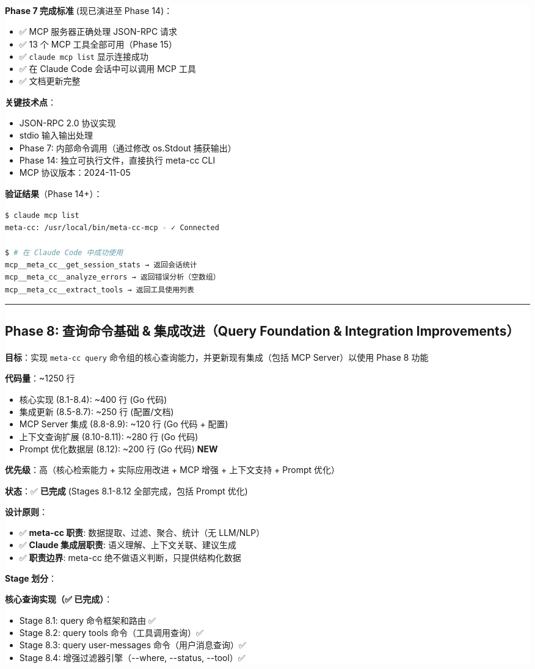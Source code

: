 **Phase 7 完成标准** (现已演进至 Phase 14)：
- ✅ MCP 服务器正确处理 JSON-RPC 请求
- ✅ 13 个 MCP 工具全部可用（Phase 15）
- ✅ `claude mcp list` 显示连接成功
- ✅ 在 Claude Code 会话中可以调用 MCP 工具
- ✅ 文档更新完整

**关键技术点**：
- JSON-RPC 2.0 协议实现
- stdio 输入输出处理
- Phase 7: 内部命令调用（通过修改 os.Stdout 捕获输出）
- Phase 14: 独立可执行文件，直接执行 meta-cc CLI
- MCP 协议版本：2024-11-05

**验证结果**（Phase 14+）：
```bash
$ claude mcp list
meta-cc: /usr/local/bin/meta-cc-mcp - ✓ Connected

$ # 在 Claude Code 中成功使用
mcp__meta_cc__get_session_stats → 返回会话统计
mcp__meta_cc__analyze_errors → 返回错误分析（空数组）
mcp__meta_cc__extract_tools → 返回工具使用列表
```

---

## Phase 8: 查询命令基础 & 集成改进（Query Foundation & Integration Improvements）

**目标**：实现 `meta-cc query` 命令组的核心查询能力，并更新现有集成（包括 MCP Server）以使用 Phase 8 功能

**代码量**：~1250 行
- 核心实现 (8.1-8.4): ~400 行 (Go 代码)
- 集成更新 (8.5-8.7): ~250 行 (配置/文档)
- MCP Server 集成 (8.8-8.9): ~120 行 (Go 代码 + 配置)
- 上下文查询扩展 (8.10-8.11): ~280 行 (Go 代码)
- Prompt 优化数据层 (8.12): ~200 行 (Go 代码) **NEW**

**优先级**：高（核心检索能力 + 实际应用改进 + MCP 增强 + 上下文支持 + Prompt 优化）

**状态**：✅ **已完成** (Stages 8.1-8.12 全部完成，包括 Prompt 优化)

**设计原则**：
- ✅ **meta-cc 职责**: 数据提取、过滤、聚合、统计（无 LLM/NLP）
- ✅ **Claude 集成层职责**: 语义理解、上下文关联、建议生成
- ✅ **职责边界**: meta-cc 绝不做语义判断，只提供结构化数据

**Stage 划分**：

**核心查询实现（✅ 已完成）**：
- Stage 8.1: query 命令框架和路由 ✅
- Stage 8.2: query tools 命令（工具调用查询）✅
- Stage 8.3: query user-messages 命令（用户消息查询）✅
- Stage 8.4: 增强过滤器引擎（--where, --status, --tool）✅
